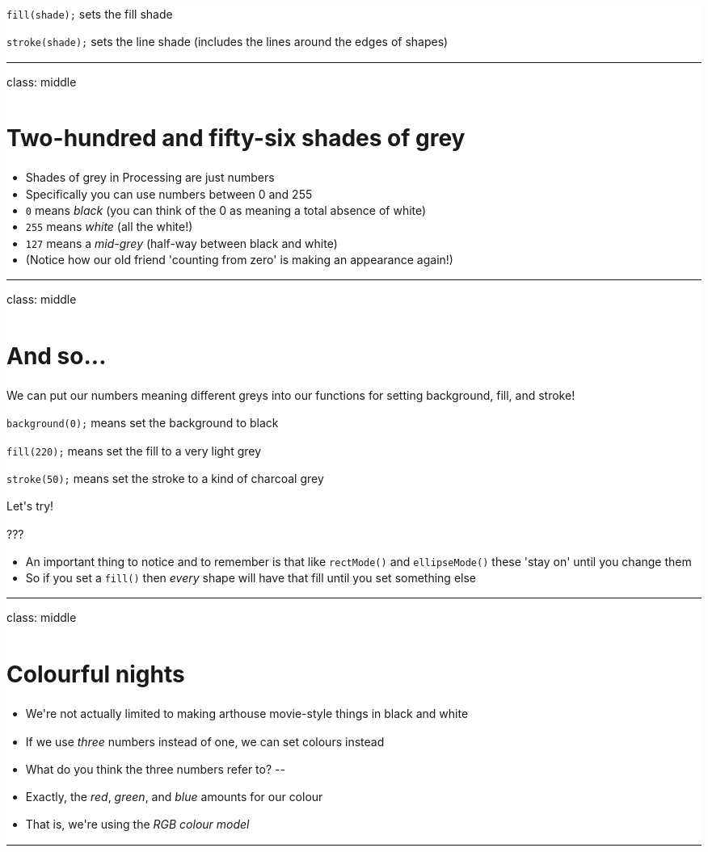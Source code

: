 `fill(shade);` sets the fill shade

`stroke(shade);` sets the line shade (includes the lines around the edges of shapes)

---

class: middle

# Two-hundred and fifty-six shades of grey

- Shades of grey in Processing are just numbers
- Specifically you can use numbers between 0 and 255
- `0` means _black_ (you can think of the 0 as meaning a total absence of white)
- `255` means _white_ (all the white!)
- `127` means a _mid-grey_ (half-way between black and white)
- (Notice how our old friend 'counting from zero' is making an appearance again!)

---

class: middle

# And so...

We can put our numbers meaning different greys into our functions for setting background, fill, and stroke!

`background(0);` means set the background to black

`fill(220);` means set the fill to a very light grey

`stroke(50);` means set the stroke to a kind of charcoal grey

Let's try!

???

- An important thing to notice and to remember is that like `rectMode()` and `ellipseMode()` these 'stay on' until you change them
- So if you set a `fill()` then _every_ shape will have that fill until you set something else

---

class: middle

# Colourful nights

- We're not actually limited to making arthouse movie-style things in black and white
- If we use _three_ numbers instead of one, we can set colours instead
- What do you think the three numbers refer to?
--

- Exactly, the _red_, _green_, and _blue_ amounts for our colour
- That is, we're using the _RGB colour model_

---
